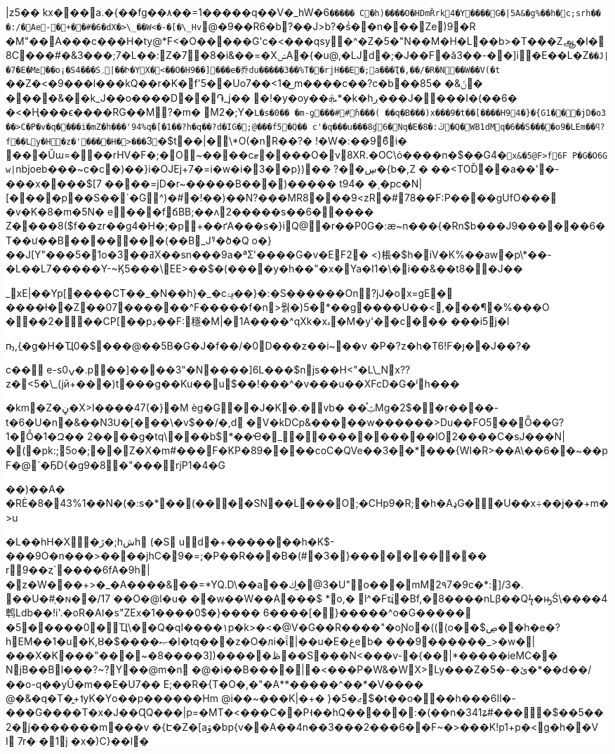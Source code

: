 |z5�� kx���a.�{��fg��۸��=1�����q��V�\_hW�6`����� C�h)����O�HDmȐrk4�Y����G�|5A&�g%��h�c;srh���:/�Ae-�+��#�6�dX�>\_��W<�-�[�\_Hv`@�9��R6�b?��J>b?�ṥ��n���Ze)9�R
�M"��A�� �c���H�ty@\*F<�O�����G'c�<���qsy�^�Z�5�"N��M�H�L��b>�T���Zஆ�I�8C���#�&3���;7�L��:Z�7�8�i&��=�XݾA�{�u@,�Ǉd�;�J��F�ǎ3��-��]i�E��L�Z`��J|�7�E�Mܧ��o¡�S4���S܇|��Ի�YX�<��O�H9��]���e�乔du�����3��%T��rjH��E�;a���Ҭ�,��/�R�N��W��V(�t`��Z�<�9���l���kQ��r�K�f'5��Uo7��<1�͜
m����c��?c�b��ݩ&�
�85�
���\�&��k\_J��o����D��֏\_j��  �!�y�ѹ��ܞ\*�k�hڔ ���J����I�(��6�
�<�Ң���ϵ����RG��M?�m� M2�;Y�`L�s�0��
�m-ƍ���##ɦ���(
��q�B���)x���9�t��[����H94�}�{G1���jD�o3��>C�P�v�q� ���i�mZ�h���'94%q�[�1��?h �q��?d�IG�;@���f5�Q�� c'�q���u���8ɠ6�Nq�E�ڭ:�8�Q�WB1dMq�6��S����o9�LEm��ϥ?f��Ly�H�z �'����H�>���׊`3�$t��|�\*O(�nR��?� !�W�:��96ͧi� ���Ǔɯ=���rHV�F�;�޸O~����cޓ����O�v8XR.�OC\ό����n�$��G4�`x&�5@F>f6F
P�G�O6Gw|`nbjoeb���~c�c�)��}i�OJEj+7�=i�w�i�3��p})�� ?��ڛ�{b�,Z
�
��<TOĎ��a��'�-��� x����$[7
����=jD�r~�����B���)�����
t94� �ͺ�pc�N|[����p��S��`�G^)�#�!��)��N?���MR8���9<zR�#78� �F:P����gUfO��� �v�K�8�m�5N�
e���f̬ճBB;��ʌ2�����s��6�����
Z����8($f��zr��g4�H�;�p+��ґA���s�}iQ@�r��P0G�:ӕ~n� ��{�Rn$b���J 9������6�T��ư��B�������(��B\_J̓"�ծ�Q o�}��J[Y"���5�1o�3��ߥX��sn���9a�ªƩ'����G�v�EF2� <)棖�$h�iV�K%��aw�p\*��-�L��L7�����Y-~Ϗ5���\EE>��$�(����y�h��"�x�͸Ya�I1�\�i��&��t8��J��
 
 \_xE|��Yp[����CT��\_�N��h}�\_�cݡۃ��}�:�S����� �On?jJ�ox=gE� ����ƚ��Z\��07��� ���^F�����f�n>웕�)5�\*��g� ���U��<,���¶�%���O
���2���CP[��pڍ��F:穩�M|�1A����^qXk�xہ�M�y'�񧶃�c��� ���i5j�l
 
 ҧ,{ֶ�g�H�Ҵ0�$���@��5B�G�J�f��/�0D���z��i~��v �P�?z�h�T6!F�ȷ��J��?�
 
 c�� e-s0ݍ�.p��]����3"�N� ���]6L���$njs��H<"�L\_Nx??z�<5�\_(jӣ+���)t��� g��Ku��u$��!���^�v���u��XFcD�G�ʲh���
 
 �km�Z�ڼ�X>I����47(�}׹�M
èg�G��J�K�.�vb�
��ݑ֯Mg�2$��r����-t�6�U�n�&��N3Ս�[���\�v$��/�,d
�V�kDCp&�����w������>Du��FO5��Ȫ��G?1�Ȭ�1�Զ��
2����g�tq\���b$\*��Ҽ�\_�����������lO2����C�sۭJ���N|�(�pk:;5o�;��Z�X�m#���F�KP�89����coC�QVe��3��\*���{WI�R>��A\��6��~��pF�@`�ҔD{�g9�8�"���rjP1�4�G
 
 ��)��A�
�RĖ�8�43%1��N�(�:s�\*��(����SN��L���O;�CHp9�R; �h�AډG�\�U��x÷��j��+m�>u
 
 �L��hH�X�ڒ�;hشh (�S ud�+�������h�K$-���9O�n���>����jhC�9�=;�P��R���B�(#�3�}����������
r9��ȥ`����6fA�9h|�z�W���+>�\_�A� ���&��=\*YQ.D\��a��ڬ�̰@3�U"o���mM2۹7�9c�\*:]/3�. ��U�#֧�ɴ��/17
��O�@l�u�
��w��W��A���$ \*o,�
l^�Fҵ֙�Bf,�8����nLβ��Qϟ�ԣŚ\����4鹎Ldb��!i'.�oR�Aߊ�s"ZEx�1����0$�}����
6����[�}�����^o�G����� �5�����0�Ҵ\��Q�qI����۱p�k>�<�@V�G��R�� ��"�oƝo�(((o��$ڝ��h�e�?hEM��1�u�K,ȣ�$����ޞ�l�tq���z�O�лi�ΐ|��u�E�غeb�
���9������\_>�w�|���X�K���"���~�8����3])�����ڟ��S���N<���v-�{��|\*�����ieMC��
\ N﵎jB��Bl���?~?Y��@m�n
�@�i��B����|�<���P�W&�WX>Ly���Z�ئ�-�5�\*��d�­�/��o-q��yÜ�m��E�U7��
E;��R�{T�O�,�"�A\*\*�����^��\*�V����
@�&�q�T�̭+˦yK�Yo ��p������Hm @i��~���K|�+� }�ޖ�5$�t��o���h���6Il�-���G����T�x�J��ɊQ�� �|p=�MT�<���C��P˧��hQ�����:�(��n�341ʑ#����$��5��2�j�������m���v �{Է�Z�[aۋ�bp{v��A��4n��3���2���6��F~�>���K!p1+p�<g�h��V
I
7r� �1j �x�)C\}��l�
 